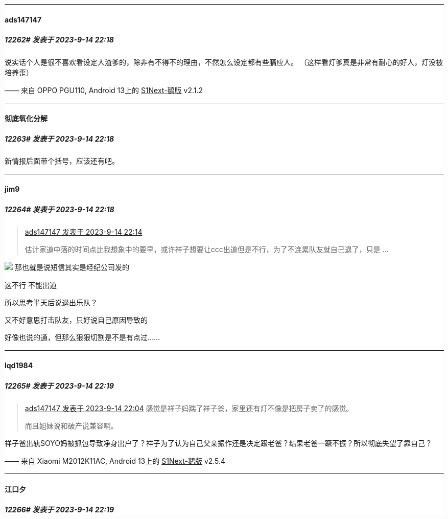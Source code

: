 *****

####  ads147147  
##### 12262#       发表于 2023-9-14 22:18

说实话个人是很不喜欢看设定人渣爹的，除非有不得不的理由，不然怎么设定都有些膈应人。
（这样看灯爹真是非常有耐心的好人，灯没被培养歪）

—— 来自 OPPO PGU110, Android 13上的 [S1Next-鹅版](https://github.com/ykrank/S1-Next/releases) v2.1.2

*****

####  彻底氧化分解  
##### 12263#       发表于 2023-9-14 22:18

新情报后面带个括号，应该还有吧。

*****

####  jim9  
##### 12264#       发表于 2023-9-14 22:18

<blockquote><a href="httphttps://bbs.saraba1st.com/2b/forum.php?mod=redirect&amp;goto=findpost&amp;pid=62408329&amp;ptid=2066984" target="_blank">ads147147 发表于 2023-9-14 22:14</a>

估计家道中落的时间点比我想象中的要早，或许祥子想要让ccc出道但是不行，为了不连累队友就自己退了，只是 ...</blockquote>
<img src="https://static.saraba1st.com/image/smiley/face2017/001.png" referrerpolicy="no-referrer"> 那也就是说短信其实是经纪公司发的

这不行 不能出道

所以思考半天后说退出乐队？

又不好意思打击队友，只好说自己原因导致的

好像也说的通，但那么狠狠切割是不是有点过……

*****

####  lqd1984  
##### 12265#       发表于 2023-9-14 22:19

<blockquote><a href="httphttps://bbs.saraba1st.com/2b/forum.php?mod=redirect&amp;goto=findpost&amp;pid=62408042&amp;ptid=2066984" target="_blank">ads147147 发表于 2023-9-14 22:04</a>
感觉是祥子妈踹了祥子爸，家里还有灯不像是把房子卖了的感觉。

而且姐妹说和破产说兼容啊。</blockquote>
祥子爸出轨SOYO妈被抓包导致净身出户了？祥子为了认为自己父亲振作还是决定跟老爸？结果老爸一蹶不振？所以彻底失望了靠自己？

—— 来自 Xiaomi M2012K11AC, Android 13上的 [S1Next-鹅版](https://github.com/ykrank/S1-Next/releases) v2.5.4

*****

####  江口夕  
##### 12266#       发表于 2023-9-14 22:19
